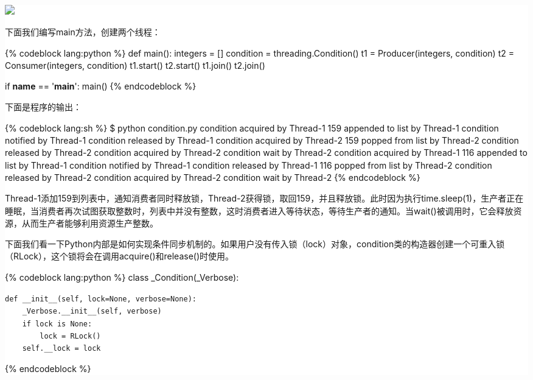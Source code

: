 <img src="http://www.laurentluce.com/images/blog/threads/condition.png">

下面我们编写main方法，创建两个线程：

{% codeblock  lang:python %}
def main():
  integers = []
  condition = threading.Condition()
  t1 = Producer(integers, condition)
  t2 = Consumer(integers, condition)
  t1.start()
  t2.start()
  t1.join()
  t2.join()

if __name__ == '__main__':
  main()
{% endcodeblock %}

下面是程序的输出：

{% codeblock  lang:sh %}
$ python condition.py
condition acquired by Thread-1
159 appended to list by Thread-1
condition notified by Thread-1
condition released by Thread-1
condition acquired by Thread-2
159 popped from list by Thread-2
condition released by Thread-2
condition acquired by Thread-2
condition wait by Thread-2
condition acquired by Thread-1
116 appended to list by Thread-1
condition notified by Thread-1
condition released by Thread-1
116 popped from list by Thread-2
condition released by Thread-2
condition acquired by Thread-2
condition wait by Thread-2
{% endcodeblock %}

Thread-1添加159到列表中，通知消费者同时释放锁，Thread-2获得锁，取回159，并且释放锁。此时因为执行time.sleep(1)，生产者正在睡眠，当消费者再次试图获取整数时，列表中并没有整数，这时消费者进入等待状态，等待生产者的通知。当wait()被调用时，它会释放资源，从而生产者能够利用资源生产整数。

下面我们看一下Python内部是如何实现条件同步机制的。如果用户没有传入锁（lock）对象，condition类的构造器创建一个可重入锁（RLock），这个锁将会在调用acquire()和release()时使用。

{% codeblock  lang:python %}
class _Condition(_Verbose):

    def __init__(self, lock=None, verbose=None):
        _Verbose.__init__(self, verbose)
        if lock is None:
            lock = RLock()
        self.__lock = lock
{% endcodeblock %}
